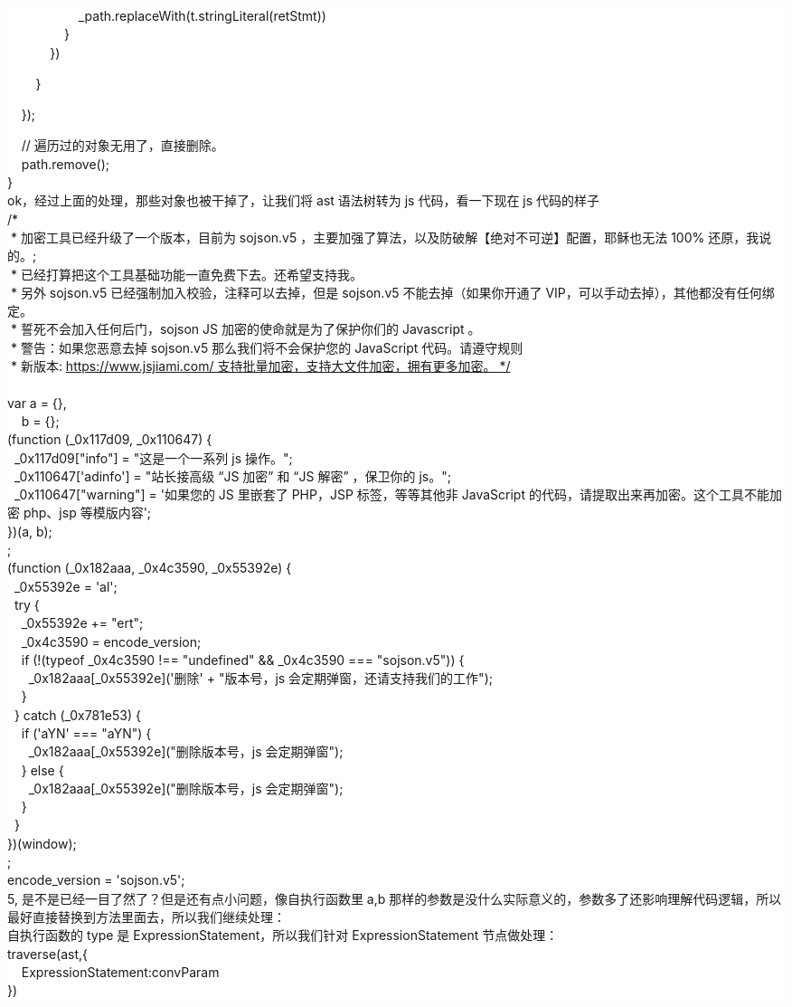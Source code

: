                     _path.replaceWith(t.stringLiteral(retStmt))  
                }  
            })  
  
        }  
  
    });  
  
    // 遍历过的对象无用了，直接删除。  
    path.remove();  
}  
ok，经过上面的处理，那些对象也被干掉了，让我们将 ast 语法树转为 js 代码，看一下现在 js 代码的样子  
/*  
 * 加密工具已经升级了一个版本，目前为 sojson.v5 ，主要加强了算法，以及防破解【绝对不可逆】配置，耶稣也无法 100% 还原，我说的。;  
 * 已经打算把这个工具基础功能一直免费下去。还希望支持我。  
 * 另外 sojson.v5 已经强制加入校验，注释可以去掉，但是 sojson.v5 不能去掉（如果你开通了 VIP，可以手动去掉），其他都没有任何绑定。  
 * 誓死不会加入任何后门，sojson JS 加密的使命就是为了保护你们的 Javascript 。  
 * 警告：如果您恶意去掉 sojson.v5 那么我们将不会保护您的 JavaScript 代码。请遵守规则  
 * 新版本: https://www.jsjiami.com/ 支持批量加密，支持大文件加密，拥有更多加密。 */  
   
var a = {},  
    b = {};  
(function (_0x117d09, _0x110647) {  
  _0x117d09["info"] = "这是一个一系列 js 操作。";  
  _0x110647['adinfo'] = "站长接高级 “JS 加密” 和 “JS 解密” ，保卫你的 js。";  
  _0x110647["warning"] = '如果您的 JS 里嵌套了 PHP，JSP 标签，等等其他非 JavaScript 的代码，请提取出来再加密。这个工具不能加密 php、jsp 等模版内容';  
})(a, b);  
;  
(function (_0x182aaa, _0x4c3590, _0x55392e) {  
  _0x55392e = 'al';  
  try {  
    _0x55392e += "ert";  
    _0x4c3590 = encode_version;  
    if (!(typeof _0x4c3590 !== "undefined" && _0x4c3590 === "sojson.v5")) {  
      _0x182aaa[_0x55392e]('删除' + "版本号，js 会定期弹窗，还请支持我们的工作");  
    }  
  } catch (_0x781e53) {  
    if ('aYN' === "aYN") {  
      _0x182aaa[_0x55392e]("删除版本号，js 会定期弹窗");  
    } else {  
      _0x182aaa[_0x55392e]("删除版本号，js 会定期弹窗");  
    }  
  }  
})(window);  
;  
encode_version = 'sojson.v5';  
5, 是不是已经一目了然了？但是还有点小问题，像自执行函数里 a,b 那样的参数是没什么实际意义的，参数多了还影响理解代码逻辑，所以最好直接替换到方法里面去，所以我们继续处理：  
自执行函数的 type 是 ExpressionStatement，所以我们针对 ExpressionStatement 节点做处理：  
traverse(ast,{  
    ExpressionStatement:convParam  
})  
  